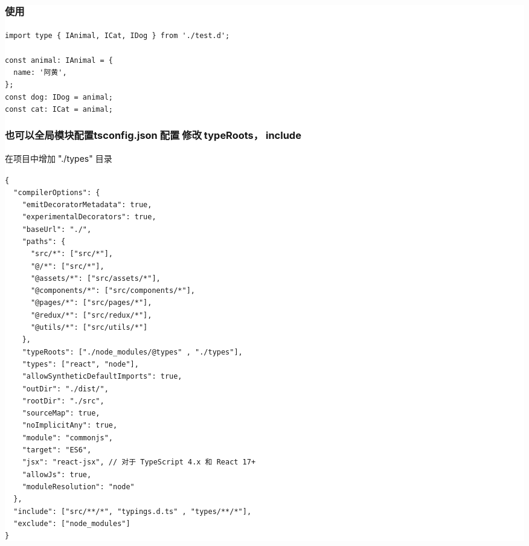 ### 使用

```
import type { IAnimal, ICat, IDog } from './test.d';

const animal: IAnimal = {
  name: '阿黄',
};
const dog: IDog = animal;
const cat: ICat = animal;
```





### 也可以全局模块配置tsconfig.json 配置 修改 typeRoots， include 

在项目中增加  "./types" 目录

```
{
  "compilerOptions": {
    "emitDecoratorMetadata": true,
    "experimentalDecorators": true,
    "baseUrl": "./",
    "paths": {
      "src/*": ["src/*"],
      "@/*": ["src/*"],
      "@assets/*": ["src/assets/*"],
      "@components/*": ["src/components/*"],
      "@pages/*": ["src/pages/*"],
      "@redux/*": ["src/redux/*"],
      "@utils/*": ["src/utils/*"]
    },
    "typeRoots": ["./node_modules/@types" , "./types"], 
    "types": ["react", "node"],
    "allowSyntheticDefaultImports": true,
    "outDir": "./dist/",
    "rootDir": "./src",
    "sourceMap": true,
    "noImplicitAny": true,
    "module": "commonjs",
    "target": "ES6",
    "jsx": "react-jsx", // 对于 TypeScript 4.x 和 React 17+
    "allowJs": true,
    "moduleResolution": "node"
  },
  "include": ["src/**/*", "typings.d.ts" , "types/**/*"],
  "exclude": ["node_modules"]
}

```


  [index: number]: string;